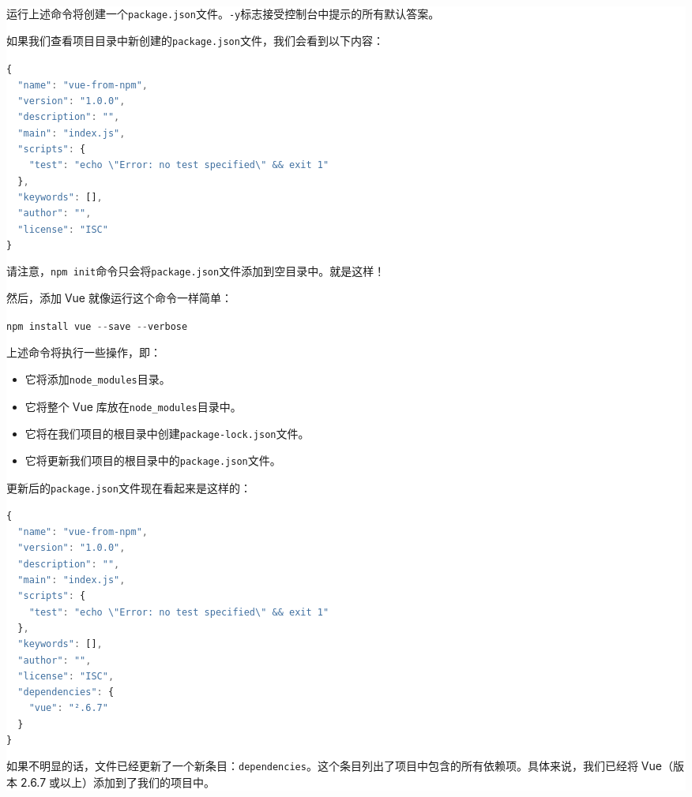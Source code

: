 运行上述命令将创建一个`package.json`文件。`-y`标志接受控制台中提示的所有默认答案。

如果我们查看项目目录中新创建的`package.json`文件，我们会看到以下内容：

```js
{
  "name": "vue-from-npm",
  "version": "1.0.0",
  "description": "",
  "main": "index.js",
  "scripts": {
    "test": "echo \"Error: no test specified\" && exit 1"
  },
  "keywords": [],
  "author": "",
  "license": "ISC"
}
```

请注意，`npm init`命令只会将`package.json`文件添加到空目录中。就是这样！

然后，添加 Vue 就像运行这个命令一样简单：

```js
npm install vue --save --verbose
```

上述命令将执行一些操作，即：

+   它将添加`node_modules`目录。

+   它将整个 Vue 库放在`node_modules`目录中。

+   它将在我们项目的根目录中创建`package-lock.json`文件。

+   它将更新我们项目的根目录中的`package.json`文件。

更新后的`package.json`文件现在看起来是这样的：

```js
{
  "name": "vue-from-npm",
  "version": "1.0.0",
  "description": "",
  "main": "index.js",
  "scripts": {
    "test": "echo \"Error: no test specified\" && exit 1"
  },
  "keywords": [],
  "author": "",
  "license": "ISC",
  "dependencies": {
    "vue": "².6.7"
  }
}
```

如果不明显的话，文件已经更新了一个新条目：`dependencies`。这个条目列出了项目中包含的所有依赖项。具体来说，我们已经将 Vue（版本 2.6.7 或以上）添加到了我们的项目中。
